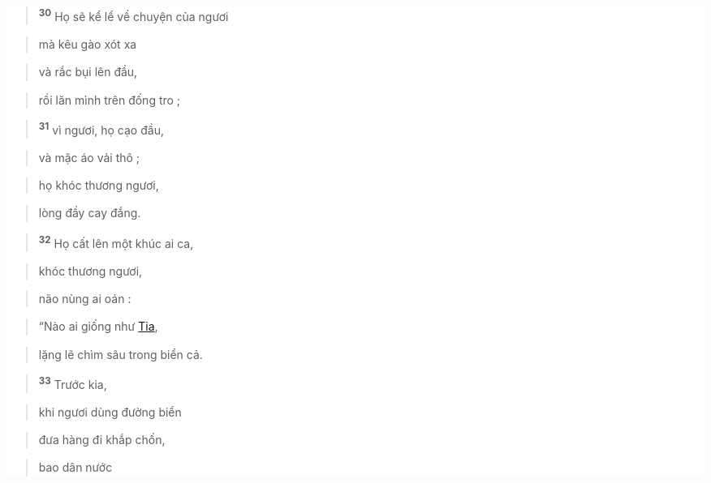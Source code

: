 
> <sup><b>30</b></sup> Họ sẽ kể lể về chuyện của ngươi
>


> mà kêu gào xót xa
>


> và rắc bụi lên đầu,
>


> rồi lăn mình trên đống tro ;
>


> <sup><b>31</b></sup> vì ngươi, họ cạo đầu,
>


> và mặc áo vải thô ;
>


> họ khóc thương ngươi,
>


> lòng đầy cay đắng.
>


> <sup><b>32</b></sup> Họ cất lên một khúc ai ca,
>


> khóc thương ngươi,
>


> não nùng ai oán :
>


> “Nào ai giống như [Tia](),
>


> lặng lẽ chìm sâu trong biển cả.
>


> <sup><b>33</b></sup> Trước kia,
>


> khi ngươi dùng đường biển
>


> đưa hàng đi khắp chốn,
>


> bao dân nước
>
